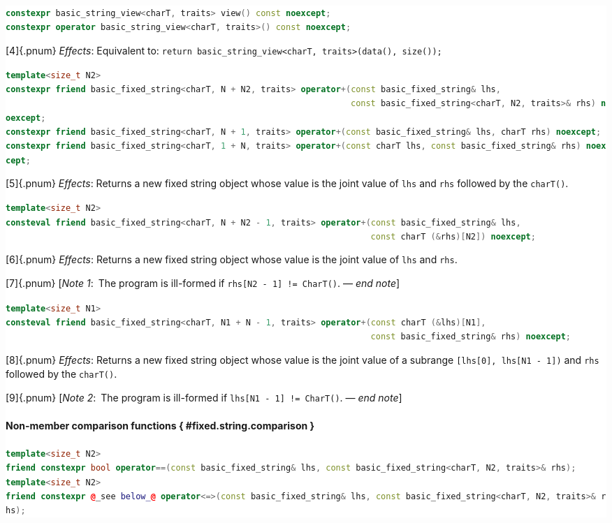 ```cpp
constexpr basic_string_view<charT, traits> view() const noexcept;
constexpr operator basic_string_view<charT, traits>() const noexcept;
```

[4]{.pnum} _Effects_: Equivalent to: `return basic_string_view<charT, traits>(data(), size());`


```cpp
template<size_t N2>
constexpr friend basic_fixed_string<charT, N + N2, traits> operator+(const basic_fixed_string& lhs,
                                                                     const basic_fixed_string<charT, N2, traits>& rhs) noexcept;
constexpr friend basic_fixed_string<charT, N + 1, traits> operator+(const basic_fixed_string& lhs, charT rhs) noexcept;
constexpr friend basic_fixed_string<charT, 1 + N, traits> operator+(const charT lhs, const basic_fixed_string& rhs) noexcept;
```

[5]{.pnum} _Effects_: Returns a new fixed string object whose value is the joint value of `lhs` and
`rhs` followed by the `charT()`.

```cpp
template<size_t N2>
consteval friend basic_fixed_string<charT, N + N2 - 1, traits> operator+(const basic_fixed_string& lhs,
                                                                         const charT (&rhs)[N2]) noexcept;
```

[6]{.pnum} _Effects_: Returns a new fixed string object whose value is the joint value of
`lhs` and `rhs`.

[7]{.pnum} [_Note 1_: The program is ill-formed if `rhs[N2 - 1] != CharT()`. — _end note_]

```cpp
template<size_t N1>
consteval friend basic_fixed_string<charT, N1 + N - 1, traits> operator+(const charT (&lhs)[N1],
                                                                         const basic_fixed_string& rhs) noexcept;
```

[8]{.pnum} _Effects_: Returns a new fixed string object whose value is the joint value of
a subrange `[lhs[0], lhs[N1 - 1])` and `rhs` followed by the `charT()`.

[9]{.pnum} [_Note 2_: The program is ill-formed if `lhs[N1 - 1] != CharT()`. — _end note_]


#### Non-member comparison functions { #fixed.string.comparison }

```cpp
template<size_t N2>
friend constexpr bool operator==(const basic_fixed_string& lhs, const basic_fixed_string<charT, N2, traits>& rhs);
template<size_t N2>
friend constexpr @_see below_@ operator<=>(const basic_fixed_string& lhs, const basic_fixed_string<charT, N2, traits>& rhs);
```
